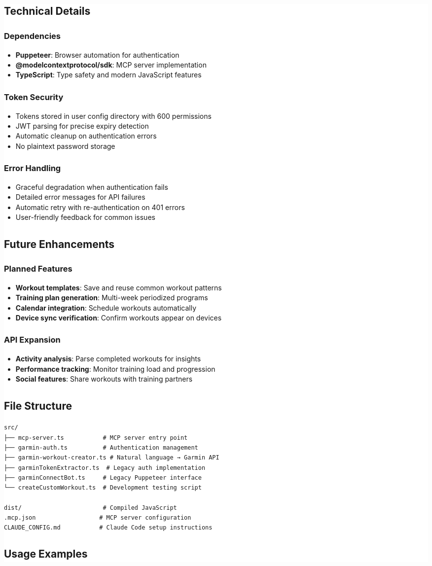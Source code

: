 ## Technical Details

### Dependencies
- **Puppeteer**: Browser automation for authentication
- **@modelcontextprotocol/sdk**: MCP server implementation
- **TypeScript**: Type safety and modern JavaScript features

### Token Security
- Tokens stored in user config directory with 600 permissions
- JWT parsing for precise expiry detection
- Automatic cleanup on authentication errors
- No plaintext password storage

### Error Handling
- Graceful degradation when authentication fails
- Detailed error messages for API failures
- Automatic retry with re-authentication on 401 errors
- User-friendly feedback for common issues

## Future Enhancements

### Planned Features
- **Workout templates**: Save and reuse common workout patterns
- **Training plan generation**: Multi-week periodized programs
- **Calendar integration**: Schedule workouts automatically
- **Device sync verification**: Confirm workouts appear on devices

### API Expansion
- **Activity analysis**: Parse completed workouts for insights
- **Performance tracking**: Monitor training load and progression
- **Social features**: Share workouts with training partners

## File Structure

```
src/
├── mcp-server.ts           # MCP server entry point
├── garmin-auth.ts          # Authentication management
├── garmin-workout-creator.ts # Natural language → Garmin API
├── garminTokenExtractor.ts  # Legacy auth implementation
├── garminConnectBot.ts     # Legacy Puppeteer interface
└── createCustomWorkout.ts  # Development testing script

dist/                       # Compiled JavaScript
.mcp.json                  # MCP server configuration
CLAUDE_CONFIG.md           # Claude Code setup instructions
```

## Usage Examples
